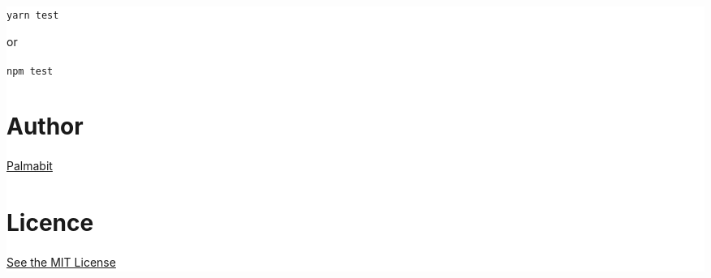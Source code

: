 ```
yarn test
```

or

```
npm test
```

# Author

[Palmabit](https://www.palmabit.com)

# Licence

[See the MIT License](http://opensource.org/licenses/MIT)
